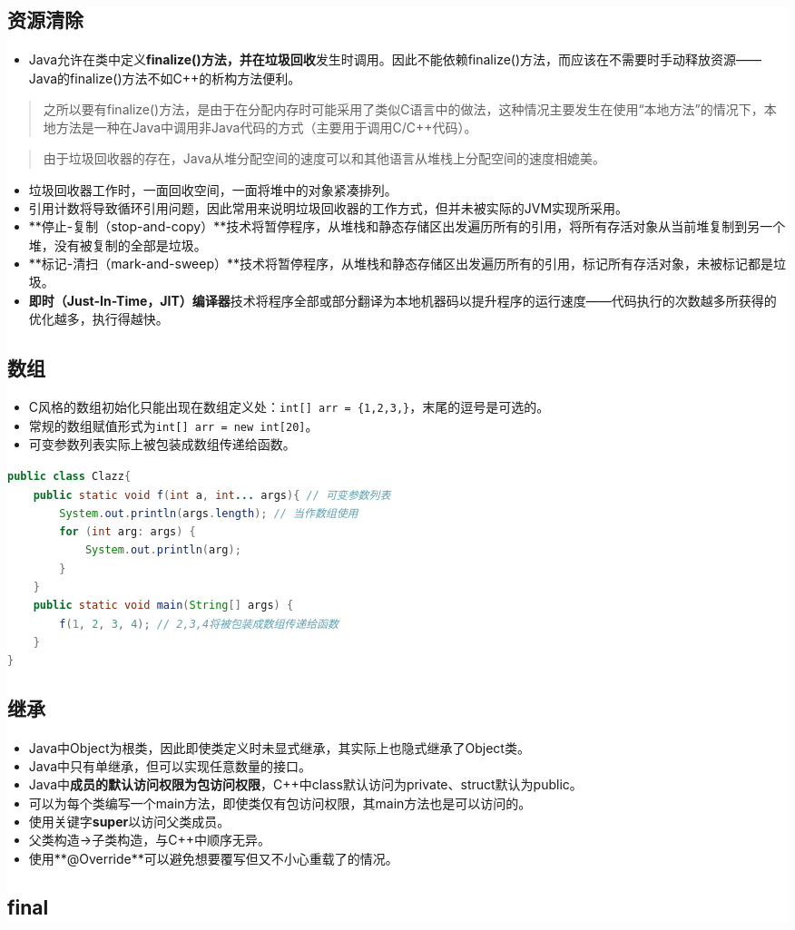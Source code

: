 

## 资源清除

* Java允许在类中定义**finalize()**方法，并在**垃圾回收**发生时调用。因此不能依赖finalize()方法，而应该在不需要时手动释放资源——Java的finalize()方法不如C++的析构方法便利。

> 之所以要有finalize()方法，是由于在分配内存时可能采用了类似C语言中的做法，这种情况主要发生在使用“本地方法”的情况下，本地方法是一种在Java中调用非Java代码的方式（主要用于调用C/C++代码）。

>  由于垃圾回收器的存在，Java从堆分配空间的速度可以和其他语言从堆栈上分配空间的速度相媲美。

* 垃圾回收器工作时，一面回收空间，一面将堆中的对象紧凑排列。
* 引用计数将导致循环引用问题，因此常用来说明垃圾回收器的工作方式，但并未被实际的JVM实现所采用。
* **停止-复制（stop-and-copy）**技术将暂停程序，从堆栈和静态存储区出发遍历所有的引用，将所有存活对象从当前堆复制到另一个堆，没有被复制的全部是垃圾。
* **标记-清扫（mark-and-sweep）**技术将暂停程序，从堆栈和静态存储区出发遍历所有的引用，标记所有存活对象，未被标记都是垃圾。
* **即时（Just-In-Time，JIT）编译器**技术将程序全部或部分翻译为本地机器码以提升程序的运行速度——代码执行的次数越多所获得的优化越多，执行得越快。



## 数组

- C风格的数组初始化只能出现在数组定义处：```int[] arr = {1,2,3,}```，末尾的逗号是可选的。
- 常规的数组赋值形式为```int[] arr = new int[20]```。
- 可变参数列表实际上被包装成数组传递给函数。

```java
public class Clazz{
    public static void f(int a, int... args){ // 可变参数列表
        System.out.println(args.length); // 当作数组使用
        for (int arg: args) {
            System.out.println(arg);
        }
    }
    public static void main(String[] args) {
        f(1, 2, 3, 4); // 2,3,4将被包装成数组传递给函数
    }
}
```



## 继承

* Java中Object为根类，因此即使类定义时未显式继承，其实际上也隐式继承了Object类。
* Java中只有单继承，但可以实现任意数量的接口。
* Java中**成员的默认访问权限为包访问权限**，C++中class默认访问为private、struct默认为public。
* 可以为每个类编写一个main方法，即使类仅有包访问权限，其main方法也是可以访问的。
* 使用关键字**super**以访问父类成员。
* 父类构造->子类构造，与C++中顺序无异。
* 使用**@Override**可以避免想要覆写但又不小心重载了的情况。



## final

